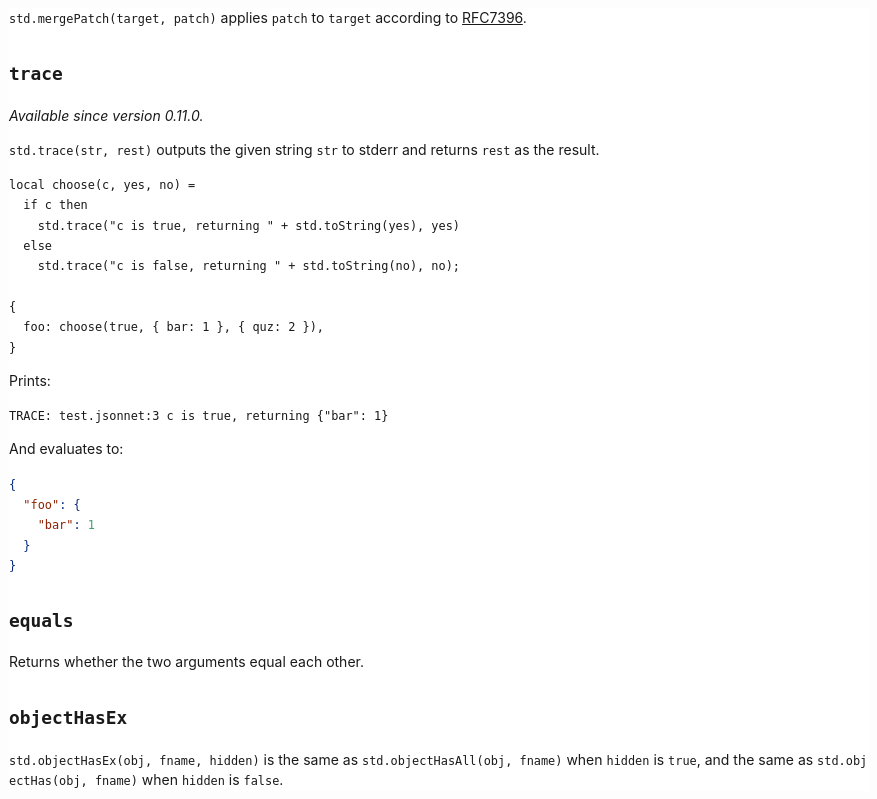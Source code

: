 `std.mergePatch(target, patch)` applies `patch` to `target` according to [RFC7396](https://tools.ietf.org/html/rfc7396).

## `trace`

_Available since version 0.11.0._

`std.trace(str, rest)` outputs the given string `str` to stderr and returns `rest` as the result.



```jsonnet
local choose(c, yes, no) =
  if c then
    std.trace("c is true, returning " + std.toString(yes), yes)
  else
    std.trace("c is false, returning " + std.toString(no), no);

{
  foo: choose(true, { bar: 1 }, { quz: 2 }),
}
```

Prints:

```text
TRACE: test.jsonnet:3 c is true, returning {"bar": 1}
```

And evaluates to:

```json
{
  "foo": {
    "bar": 1
  }
}
```

## `equals`

Returns whether the two arguments equal each other.

## `objectHasEx`

`std.objectHasEx(obj, fname, hidden)` is the same as `std.objectHasAll(obj, fname)` when `hidden` is `true`, and the same as `std.objectHas(obj, fname)` when `hidden` is `false`.
